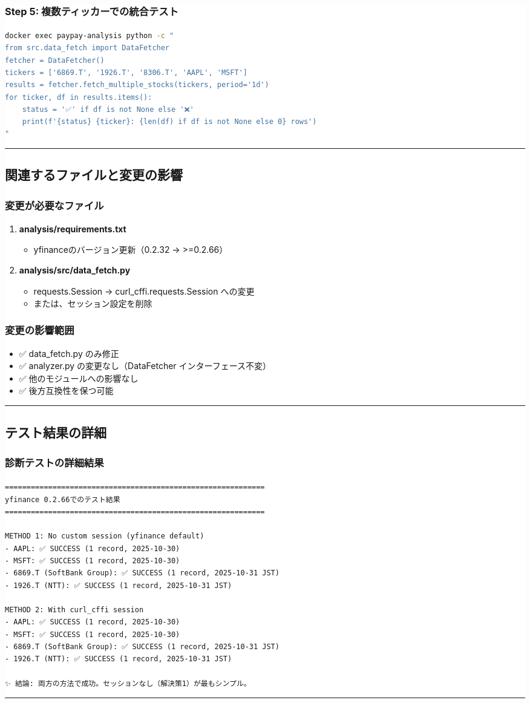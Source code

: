 ### Step 5: 複数ティッカーでの統合テスト

```bash
docker exec paypay-analysis python -c "
from src.data_fetch import DataFetcher
fetcher = DataFetcher()
tickers = ['6869.T', '1926.T', '8306.T', 'AAPL', 'MSFT']
results = fetcher.fetch_multiple_stocks(tickers, period='1d')
for ticker, df in results.items():
    status = '✅' if df is not None else '❌'
    print(f'{status} {ticker}: {len(df) if df is not None else 0} rows')
"
```

---

## 関連するファイルと変更の影響

### 変更が必要なファイル
1. **analysis/requirements.txt**
   - yfinanceのバージョン更新（0.2.32 → >=0.2.66）
   
2. **analysis/src/data_fetch.py**
   - requests.Session → curl_cffi.requests.Session への変更
   - または、セッション設定を削除

### 変更の影響範囲
- ✅ data_fetch.py のみ修正
- ✅ analyzer.py の変更なし（DataFetcher インターフェース不変）
- ✅ 他のモジュールへの影響なし
- ✅ 後方互換性を保つ可能

---

## テスト結果の詳細

### 診断テストの詳細結果

```plaintext
============================================================
yfinance 0.2.66でのテスト結果
============================================================

METHOD 1: No custom session (yfinance default)
- AAPL: ✅ SUCCESS (1 record, 2025-10-30)
- MSFT: ✅ SUCCESS (1 record, 2025-10-30)
- 6869.T (SoftBank Group): ✅ SUCCESS (1 record, 2025-10-31 JST)
- 1926.T (NTT): ✅ SUCCESS (1 record, 2025-10-31 JST)

METHOD 2: With curl_cffi session
- AAPL: ✅ SUCCESS (1 record, 2025-10-30)
- MSFT: ✅ SUCCESS (1 record, 2025-10-30)
- 6869.T (SoftBank Group): ✅ SUCCESS (1 record, 2025-10-31 JST)
- 1926.T (NTT): ✅ SUCCESS (1 record, 2025-10-31 JST)

✨ 結論: 両方の方法で成功。セッションなし（解決策1）が最もシンプル。
```

---